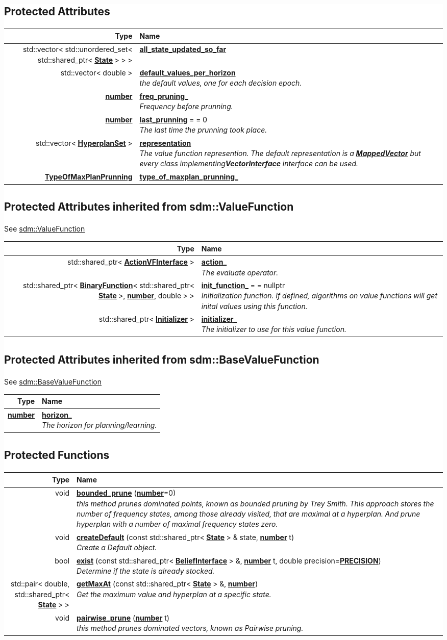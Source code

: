 








## Protected Attributes

| Type | Name |
| ---: | :--- |
|  std::vector&lt; std::unordered\_set&lt; std::shared\_ptr&lt; [**State**](classsdm_1_1State.md) &gt; &gt; &gt; | [**all\_state\_updated\_so\_far**](classsdm_1_1HyperplanValueFunction.md#variable-all-state-updated-so-far)  <br> |
|  std::vector&lt; double &gt; | [**default\_values\_per\_horizon**](classsdm_1_1HyperplanValueFunction.md#variable-default-values-per-horizon)  <br>_the default values, one for each decision epoch._  |
|  [**number**](namespacesdm.md#typedef-number) | [**freq\_pruning\_**](classsdm_1_1HyperplanValueFunction.md#variable-freq-pruning-)  <br>_Frequency before prunning._  |
|  [**number**](namespacesdm.md#typedef-number) | [**last\_prunning**](classsdm_1_1HyperplanValueFunction.md#variable-last-prunning)   = = 0<br>_The last time the prunning took place._  |
|  std::vector&lt; [**HyperplanSet**](classsdm_1_1HyperplanValueFunction.md#typedef-hyperplanset) &gt; | [**representation**](classsdm_1_1HyperplanValueFunction.md#variable-representation)  <br>_The value function represention. The default representation is a_ [_**MappedVector**_](classsdm_1_1MappedVector.md) _but every class implementing_[_**VectorInterface**_](classsdm_1_1VectorInterface.md) _interface can be used._ |
|  [**TypeOfMaxPlanPrunning**](namespacesdm.md#enum-typeofmaxplanprunning) | [**type\_of\_maxplan\_prunning\_**](classsdm_1_1HyperplanValueFunction.md#variable-type-of-maxplan-prunning-)  <br> |

## Protected Attributes inherited from sdm::ValueFunction

See [sdm::ValueFunction](classsdm_1_1ValueFunction.md)

| Type | Name |
| ---: | :--- |
|  std::shared\_ptr&lt; [**ActionVFInterface**](classsdm_1_1ActionVFInterface.md) &gt; | [**action\_**](classsdm_1_1ValueFunction.md#variable-action-)  <br>_The evaluate operator._  |
|  std::shared\_ptr&lt; [**BinaryFunction**](classsdm_1_1BinaryFunction.md)&lt; std::shared\_ptr&lt; [**State**](classsdm_1_1State.md) &gt;, [**number**](namespacesdm.md#typedef-number), double &gt; &gt; | [**init\_function\_**](classsdm_1_1ValueFunction.md#variable-init-function-)   = = nullptr<br>_Initialization function. If defined, algorithms on value functions will get inital values using this function._  |
|  std::shared\_ptr&lt; [**Initializer**](classsdm_1_1Initializer.md) &gt; | [**initializer\_**](classsdm_1_1ValueFunction.md#variable-initializer-)  <br>_The initializer to use for this value function._  |

## Protected Attributes inherited from sdm::BaseValueFunction

See [sdm::BaseValueFunction](classsdm_1_1BaseValueFunction.md)

| Type | Name |
| ---: | :--- |
|  [**number**](namespacesdm.md#typedef-number) | [**horizon\_**](classsdm_1_1BaseValueFunction.md#variable-horizon-)  <br>_The horizon for planning/learning._  |








## Protected Functions

| Type | Name |
| ---: | :--- |
|  void | [**bounded\_prune**](classsdm_1_1HyperplanValueFunction.md#function-bounded-prune) ([**number**](namespacesdm.md#typedef-number)=0) <br>_this method prunes dominated points, known as bounded pruning by Trey Smith. This approach stores the number of frequency states, among those already visited, that are maximal at a hyperplan. And prune hyperplan with a number of maximal frequency states zero._  |
|  void | [**createDefault**](classsdm_1_1HyperplanValueFunction.md#function-createdefault) (const std::shared\_ptr&lt; [**State**](classsdm_1_1State.md) &gt; & state, [**number**](namespacesdm.md#typedef-number) t) <br>_Create a Default object._  |
|  bool | [**exist**](classsdm_1_1HyperplanValueFunction.md#function-exist) (const std::shared\_ptr&lt; [**BeliefInterface**](classsdm_1_1BeliefInterface.md) &gt; &, [**number**](namespacesdm.md#typedef-number) t, double precision=[**PRECISION**](classsdm_1_1HyperplanValueFunction.md#variable-precision)) <br>_Determine if the state is already stocked._  |
|  std::pair&lt; double, std::shared\_ptr&lt; [**State**](classsdm_1_1State.md) &gt; &gt; | [**getMaxAt**](classsdm_1_1HyperplanValueFunction.md#function-getmaxat) (const std::shared\_ptr&lt; [**State**](classsdm_1_1State.md) &gt; &, [**number**](namespacesdm.md#typedef-number)) <br>_Get the maximum value and hyperplan at a specific state._  |
|  void | [**pairwise\_prune**](classsdm_1_1HyperplanValueFunction.md#function-pairwise-prune) ([**number**](namespacesdm.md#typedef-number) t) <br>_this method prunes dominated vectors, known as Pairwise pruning._  |
